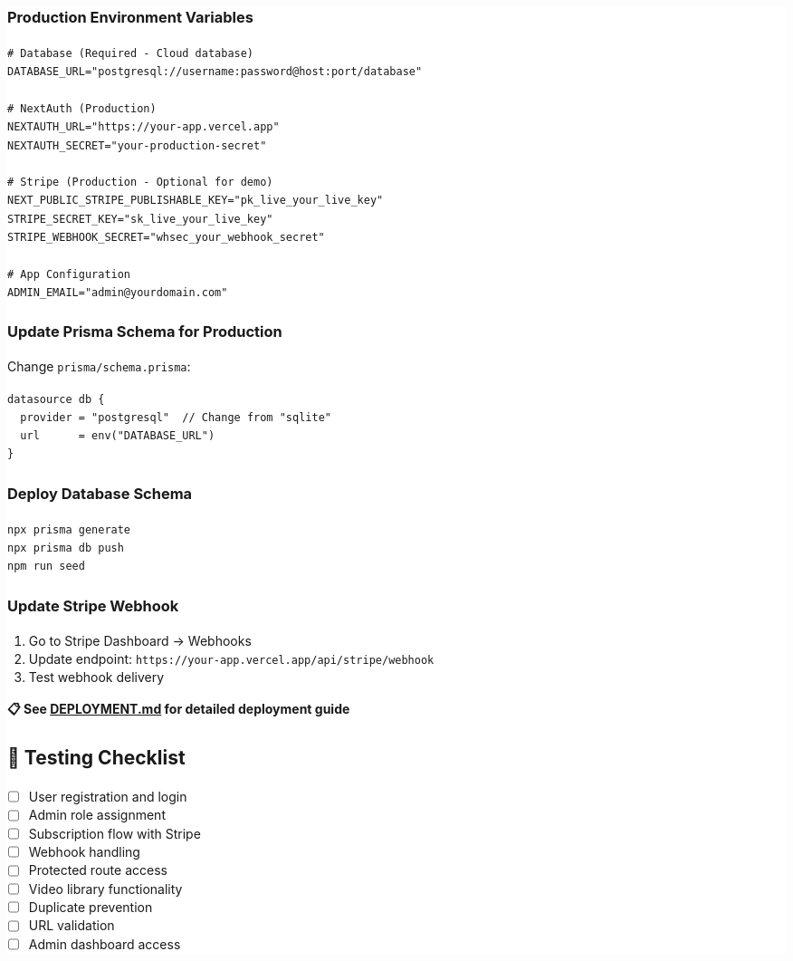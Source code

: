 ### Production Environment Variables

```env
# Database (Required - Cloud database)
DATABASE_URL="postgresql://username:password@host:port/database"

# NextAuth (Production)
NEXTAUTH_URL="https://your-app.vercel.app"
NEXTAUTH_SECRET="your-production-secret"

# Stripe (Production - Optional for demo)
NEXT_PUBLIC_STRIPE_PUBLISHABLE_KEY="pk_live_your_live_key"
STRIPE_SECRET_KEY="sk_live_your_live_key"
STRIPE_WEBHOOK_SECRET="whsec_your_webhook_secret"

# App Configuration
ADMIN_EMAIL="admin@yourdomain.com"
```

### Update Prisma Schema for Production

Change `prisma/schema.prisma`:
```prisma
datasource db {
  provider = "postgresql"  // Change from "sqlite"
  url      = env("DATABASE_URL")
}
```

### Deploy Database Schema
```bash
npx prisma generate
npx prisma db push
npm run seed
```

### Update Stripe Webhook
1. Go to Stripe Dashboard → Webhooks
2. Update endpoint: `https://your-app.vercel.app/api/stripe/webhook`
3. Test webhook delivery

**📋 See [DEPLOYMENT.md](./DEPLOYMENT.md) for detailed deployment guide**

## 🧪 Testing Checklist

- [ ] User registration and login
- [ ] Admin role assignment
- [ ] Subscription flow with Stripe
- [ ] Webhook handling
- [ ] Protected route access
- [ ] Video library functionality
- [ ] Duplicate prevention
- [ ] URL validation
- [ ] Admin dashboard access
